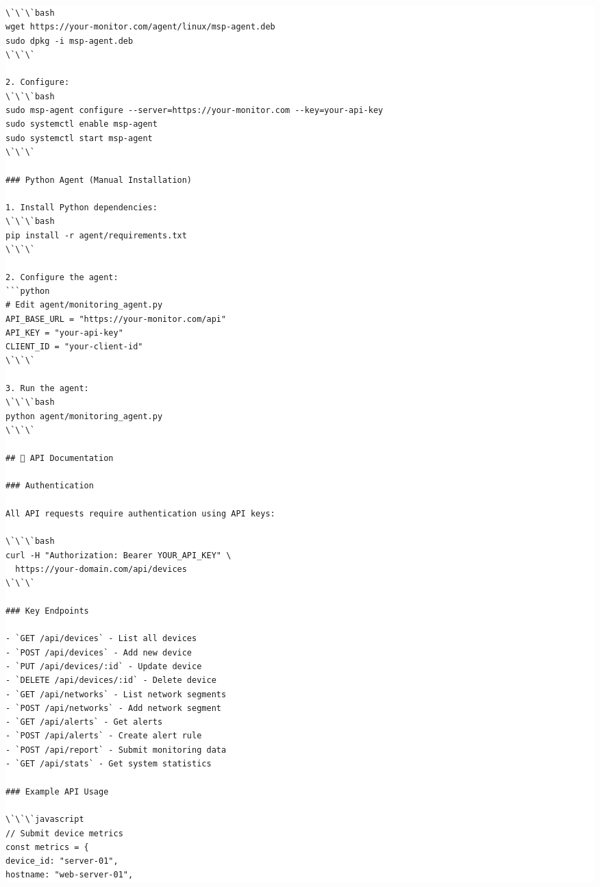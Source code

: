    ```nginx
   \`\`\`bash
   wget https://your-monitor.com/agent/linux/msp-agent.deb
   sudo dpkg -i msp-agent.deb
   \`\`\`

2. Configure:
   \`\`\`bash
   sudo msp-agent configure --server=https://your-monitor.com --key=your-api-key
   sudo systemctl enable msp-agent
   sudo systemctl start msp-agent
   \`\`\`

### Python Agent (Manual Installation)

1. Install Python dependencies:
   \`\`\`bash
   pip install -r agent/requirements.txt
   \`\`\`

2. Configure the agent:
   ```python
   # Edit agent/monitoring_agent.py
   API_BASE_URL = "https://your-monitor.com/api"
   API_KEY = "your-api-key"
   CLIENT_ID = "your-client-id"
   \`\`\`

3. Run the agent:
   \`\`\`bash
   python agent/monitoring_agent.py
   \`\`\`

## 📡 API Documentation

### Authentication

All API requests require authentication using API keys:

\`\`\`bash
curl -H "Authorization: Bearer YOUR_API_KEY" \
     https://your-domain.com/api/devices
\`\`\`

### Key Endpoints

- `GET /api/devices` - List all devices
- `POST /api/devices` - Add new device
- `PUT /api/devices/:id` - Update device
- `DELETE /api/devices/:id` - Delete device
- `GET /api/networks` - List network segments
- `POST /api/networks` - Add network segment
- `GET /api/alerts` - Get alerts
- `POST /api/alerts` - Create alert rule
- `POST /api/report` - Submit monitoring data
- `GET /api/stats` - Get system statistics

### Example API Usage

\`\`\`javascript
// Submit device metrics
const metrics = {
  device_id: "server-01",
  hostname: "web-server-01",
   ```